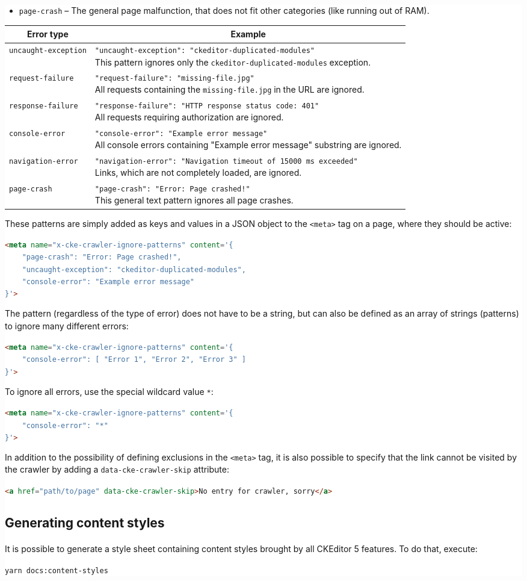 * `page-crash` &ndash; The general page malfunction, that does not fit other categories (like running out of RAM).

| Error&nbsp;type      | Example              |
|----------------------|----------------------|
| `uncaught-exception` | `"uncaught-exception": "ckeditor-duplicated-modules"`<br> This pattern ignores only the `ckeditor-duplicated-modules` exception. |
| `request-failure`    | `"request-failure": "missing-file.jpg"`<br> All requests containing the `missing-file.jpg` in the URL are ignored. |
| `response-failure`   | `"response-failure": "HTTP response status code: 401"`<br> All requests requiring authorization are ignored. |
| `console-error`      | `"console-error": "Example error message"`<br> All console errors containing "Example error message" substring are ignored. |
| `navigation-error`   | `"navigation-error": "Navigation timeout of 15000 ms exceeded"`<br> Links, which are not completely loaded, are ignored. |
| `page-crash`         | `"page-crash": "Error: Page crashed!"`<br> This general text pattern ignores all page crashes. |

These patterns are simply added as keys and values in a JSON object to the `<meta>` tag on a page, where they should be active:

```html
<meta name="x-cke-crawler-ignore-patterns" content='{
	"page-crash": "Error: Page crashed!",
	"uncaught-exception": "ckeditor-duplicated-modules",
	"console-error": "Example error message"
}'>
```

The pattern (regardless of the type of error) does not have to be a string, but can also be defined as an array of strings (patterns) to ignore many different errors:

```html
<meta name="x-cke-crawler-ignore-patterns" content='{
	"console-error": [ "Error 1", "Error 2", "Error 3" ]
}'>
```

To ignore all errors, use the special wildcard value `*`:

```html
<meta name="x-cke-crawler-ignore-patterns" content='{
	"console-error": "*"
}'>
```

In addition to the possibility of defining exclusions in the `<meta>` tag, it is also possible to specify that the link cannot be visited by the crawler by adding a `data-cke-crawler-skip` attribute:

```html
<a href="path/to/page" data-cke-crawler-skip>No entry for crawler, sorry</a>
```

## Generating content styles

It is possible to generate a style sheet containing content styles brought by all CKEditor&nbsp;5 features. To do that, execute:

```
yarn docs:content-styles
```

